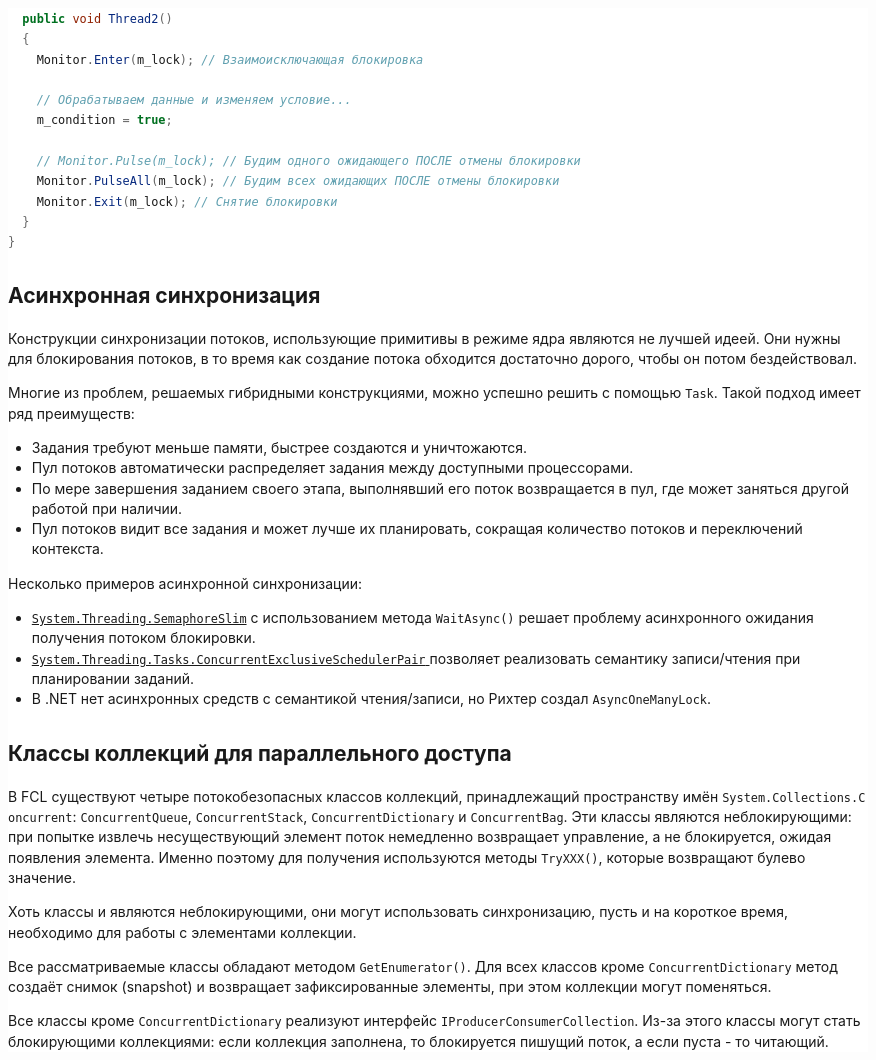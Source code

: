 ```csharp
  public void Thread2()
  {
    Monitor.Enter(m_lock); // Взаимоисключающая блокировка

    // Обрабатываем данные и изменяем условие...
    m_condition = true;

    // Monitor.Pulse(m_lock); // Будим одного ожидающего ПОСЛЕ отмены блокировки
    Monitor.PulseAll(m_lock); // Будим всех ожидающих ПОСЛЕ отмены блокировки
    Monitor.Exit(m_lock); // Снятие блокировки
  }
}
```

## Асинхронная синхронизация

Конструкции синхронизации потоков, использующие примитивы в режиме ядра являются не лучшей идеей. Они нужны для блокирования потоков, в то время как создание потока обходится достаточно дорого, чтобы он потом бездействовал.

Многие из проблем, решаемых гибридными конструкциями, можно успешно решить с помощью `Task`. Такой подход имеет ряд преимуществ:
- Задания требуют меньше памяти, быстрее создаются и уничтожаются.
- Пул потоков автоматически распределяет задания между доступными процессорами.
- По мере завершения заданием своего этапа, выполнявший его поток возвращается в пул, где может заняться другой работой при наличии.
- Пул потоков видит все задания и может лучше их планировать, сокращая количество потоков и переключений контекста.

Несколько примеров асинхронной синхронизации:
- [`System.Threading.SemaphoreSlim`](https://learn.microsoft.com/ru-ru/dotnet/api/system.threading.semaphoreslim?view=net-8.0) с использованием метода `WaitAsync()` решает проблему асинхронного ожидания получения потоком блокировки.
- [`System.Threading.Tasks.ConcurrentExclusiveSchedulerPair` ](https://learn.microsoft.com/en-us/dotnet/api/system.threading.tasks.concurrentexclusiveschedulerpair?view=net-8.0) позволяет реализовать семантику записи/чтения при планировании заданий.
- В .NET нет асинхронных средств с семантикой чтения/записи, но Рихтер создал `AsyncOneManyLock`.

## Классы коллекций для параллельного доступа

В FCL существуют четыре потокобезопасных классов коллекций, принадлежащий пространству имён `System.Collections.Concurrent`: `ConcurrentQueue`, `ConcurrentStack`, `ConcurrentDictionary` и `ConcurrentBag`. Эти классы являются неблокирующими: при попытке извлечь несуществующий элемент поток немедленно возвращает управление, а не блокируется, ожидая появления элемента. Именно поэтому для получения используются методы `TryXXX()`, которые возвращают булево значение.

Хоть классы и являются неблокирующими, они могут использовать синхронизацию, пусть и на короткое время, необходимо для работы с элементами коллекции.

Все рассматриваемые классы обладают методом `GetEnumerator()`. Для всех классов кроме `ConcurrentDictionary` метод создаёт снимок (snapshot) и возвращает зафиксированные элементы, при этом коллекции могут поменяться. 

Все классы кроме `ConcurrentDictionary` реализуют интерфейс `IProducerConsumerCollection`. Из-за этого классы могут стать блокирующими коллекциями: если коллекция заполнена, то блокируется пишущий поток, а если пуста - то читающий.

